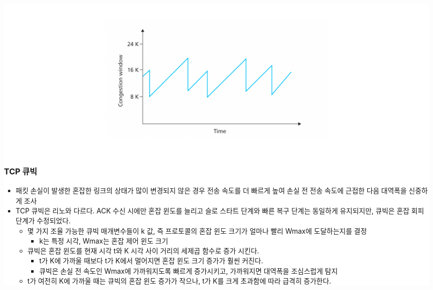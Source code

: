 <p align="center"><img width="450" height = 300 src="image-3.png">

### TCP 큐빅

- 패킷 손실이 발생한 혼잡한 링크의 상태가 많이 변경되지 않은 경우 전송 속도를 더 빠르게 높여 손실 전 전송 속도에 근접한 다음 대역폭을 신중하게 조사
- TCP 큐빅은 리노와 다르다. ACK 수신 시에만 혼잡 윈도를 늘리고 슬로 스타트 단계와 빠른 복구 단계는 동일하게 유지되지만, 큐빅은 혼잡 회피 단계가 수정되었다.
    - 몇 가지 조율 가능한 큐빅 매개변수들이 k 값, 즉 프로토콜의 혼잡 윈도 크기가 얼마나 빨리 Wmax에 도달하는지를 결정
        - k는 특정 시각,  Wmax는 혼잡 제어 윈도 크기
    - 큐빅은 혼잡 윈도를 현재 시각 t와 K 시각 사이 거리의 세제곱 함수로 증가 시킨다.
        - t가 K에 가까울 때보다 t가 K에서 멀어지면 혼잡 윈도 크기 증가가 훨씬 커진다.
        - 큐빅은 손실 전 속도인 Wmax에 가까워지도록 빠르게 증가시키고, 가까워지면 대역폭을 조심스럽게 탐지
    - t가 여전히 K에 가까울 때는 큐빅의 혼잡 윈도 증가가 작으나, t가 K를 크게 초과함에 따라 급격히 증가한다.
